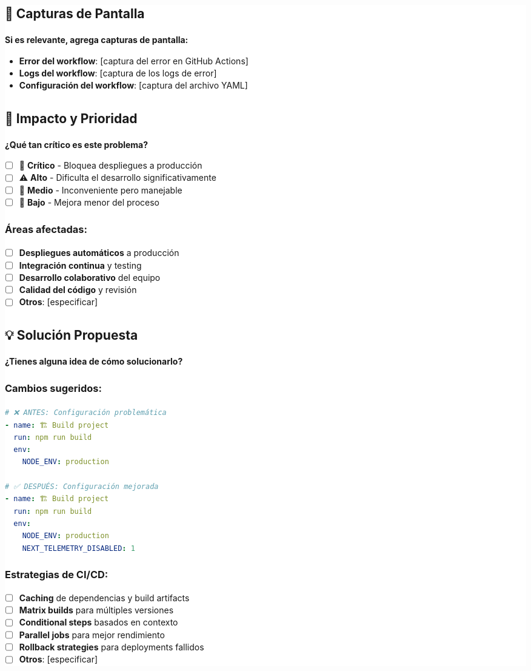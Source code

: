 ## 📸 Capturas de Pantalla

**Si es relevante, agrega capturas de pantalla:**

- **Error del workflow**: [captura del error en GitHub Actions]
- **Logs del workflow**: [captura de los logs de error]
- **Configuración del workflow**: [captura del archivo YAML]

## 🎯 Impacto y Prioridad

**¿Qué tan crítico es este problema?**

- [ ] 🚨 **Crítico** - Bloquea despliegues a producción
- [ ] ⚠️ **Alto** - Dificulta el desarrollo significativamente
- [ ] 🔶 **Medio** - Inconveniente pero manejable
- [ ] 📝 **Bajo** - Mejora menor del proceso

### Áreas afectadas:
- [ ] **Despliegues automáticos** a producción
- [ ] **Integración continua** y testing
- [ ] **Desarrollo colaborativo** del equipo
- [ ] **Calidad del código** y revisión
- [ ] **Otros**: [especificar]

## 💡 Solución Propuesta

**¿Tienes alguna idea de cómo solucionarlo?**

### Cambios sugeridos:
```yaml
# ❌ ANTES: Configuración problemática
- name: 🏗️ Build project
  run: npm run build
  env:
    NODE_ENV: production

# ✅ DESPUÉS: Configuración mejorada
- name: 🏗️ Build project
  run: npm run build
  env:
    NODE_ENV: production
    NEXT_TELEMETRY_DISABLED: 1
```

### Estrategias de CI/CD:
- [ ] **Caching** de dependencias y build artifacts
- [ ] **Matrix builds** para múltiples versiones
- [ ] **Conditional steps** basados en contexto
- [ ] **Parallel jobs** para mejor rendimiento
- [ ] **Rollback strategies** para deployments fallidos
- [ ] **Otros**: [especificar]
